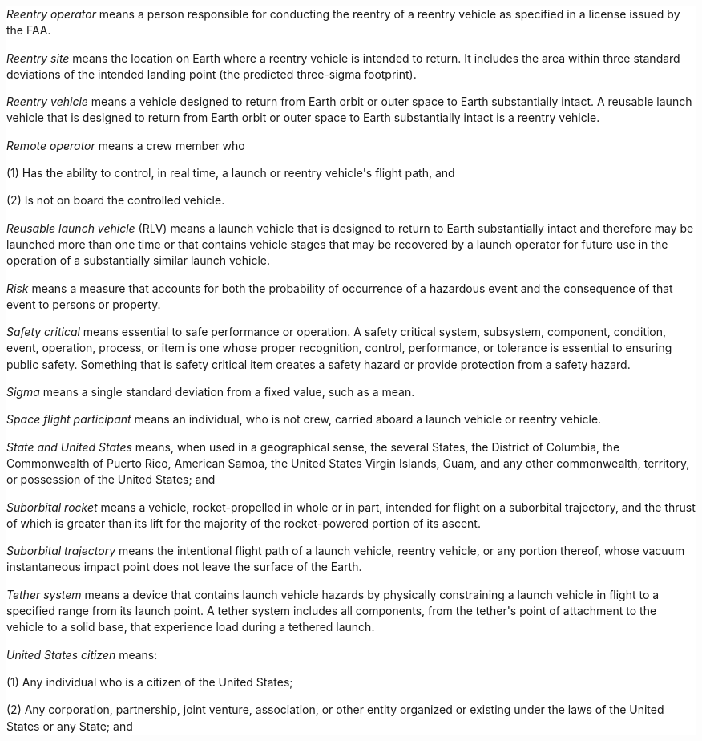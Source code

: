 *Reentry operator* means a person responsible for conducting the reentry of a reentry vehicle as specified in a license issued by the FAA.

*Reentry site* means the location on Earth where a reentry vehicle is intended to return. It includes the area within three standard deviations of the intended landing point (the predicted three-sigma footprint).

*Reentry vehicle* means a vehicle designed to return from Earth orbit or outer space to Earth substantially intact. A reusable launch vehicle that is designed to return from Earth orbit or outer space to Earth substantially intact is a reentry vehicle.

*Remote operator* means a crew member who

\(1\) Has the ability to control, in real time, a launch or reentry vehicle's flight path, and

\(2\) Is not on board the controlled vehicle.

*Reusable launch vehicle* (RLV) means a launch vehicle that is designed to return to Earth substantially intact and therefore may be launched more than one time or that contains vehicle stages that may be recovered by a launch operator for future use in the operation of a substantially similar launch vehicle.

*Risk* means a measure that accounts for both the probability of occurrence of a hazardous event and the consequence of that event to persons or property.

*Safety critical* means essential to safe performance or operation. A safety critical system, subsystem, component, condition, event, operation, process, or item is one whose proper recognition, control, performance, or tolerance is essential to ensuring public safety. Something that is safety critical item creates a safety hazard or provide protection from a safety hazard.

*Sigma* means a single standard deviation from a fixed value, such as a mean.

*Space flight participant* means an individual, who is not crew, carried aboard a launch vehicle or reentry vehicle.

*State and United States* means, when used in a geographical sense, the several States, the District of Columbia, the Commonwealth of Puerto Rico, American Samoa, the United States Virgin Islands, Guam, and any other commonwealth, territory, or possession of the United States; and

*Suborbital rocket* means a vehicle, rocket-propelled in whole or in part, intended for flight on a suborbital trajectory, and the thrust of which is greater than its lift for the majority of the rocket-powered portion of its ascent.

*Suborbital trajectory* means the intentional flight path of a launch vehicle, reentry vehicle, or any portion thereof, whose vacuum instantaneous impact point does not leave the surface of the Earth.

*Tether system* means a device that contains launch vehicle hazards by physically constraining a launch vehicle in flight to a specified range from its launch point. A tether system includes all components, from the tether's point of attachment to the vehicle to a solid base, that experience load during a tethered launch.

*United States citizen* means:

\(1\) Any individual who is a citizen of the United States;

\(2\) Any corporation, partnership, joint venture, association, or other entity organized or existing under the laws of the United States or any State; and
